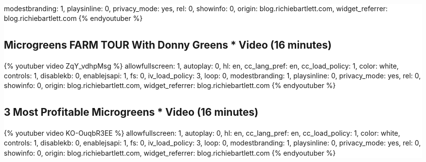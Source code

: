   modestbranding: 1,
  playsinline: 0,
  privacy_mode: yes,
  rel: 0,
  showinfo: 0,
  origin: blog.richiebartlett.com,
  widget_referrer: blog.richiebartlett.com
{% endyoutuber %}






## Microgreens FARM TOUR With Donny Greens  * Video (16 minutes)
{% youtuber video ZqY_vdhpMsg %} 
  allowfullscreen: 1,
  autoplay: 0,
  hl: en,
  cc_lang_pref: en,
  cc_load_policy: 1,
  color: white,
  controls: 1,
  disablekb: 0,
  enablejsapi: 1,
  fs: 0,
  iv_load_policy: 3,
  loop: 0,
  modestbranding: 1,
  playsinline: 0,
  privacy_mode: yes,
  rel: 0,
  showinfo: 0,
  origin: blog.richiebartlett.com,
  widget_referrer: blog.richiebartlett.com
{% endyoutuber %}





## 3 Most Profitable Microgreens  * Video (16 minutes)
{% youtuber video KO-OuqbR3EE %} 
  allowfullscreen: 1,
  autoplay: 0,
  hl: en,
  cc_lang_pref: en,
  cc_load_policy: 1,
  color: white,
  controls: 1,
  disablekb: 0,
  enablejsapi: 1,
  fs: 0,
  iv_load_policy: 3,
  loop: 0,
  modestbranding: 1,
  playsinline: 0,
  privacy_mode: yes,
  rel: 0,
  showinfo: 0,
  origin: blog.richiebartlett.com,
  widget_referrer: blog.richiebartlett.com
{% endyoutuber %}
